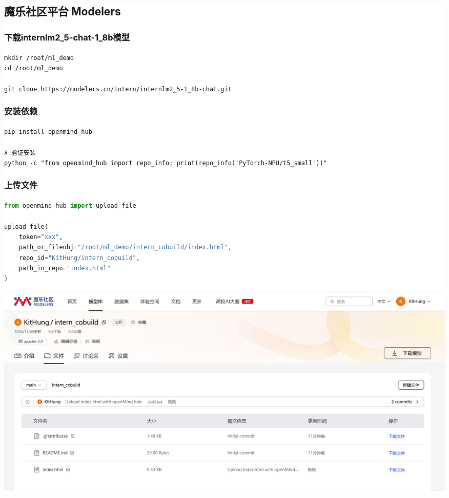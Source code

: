 
## 魔乐社区平台 Modelers
### 下载internlm2_5-chat-1_8b模型
```shell
mkdir /root/ml_demo
cd /root/ml_demo

git clone https://modelers.cn/Intern/internlm2_5-1_8b-chat.git
```

### 安装依赖
```shell
pip install openmind_hub

# 验证安装
python -c "from openmind_hub import repo_info; print(repo_info('PyTorch-NPU/t5_small'))"
```

### 上传文件
```python
from openmind_hub import upload_file

upload_file(
    token="xxx",
    path_or_fileobj="/root/ml_demo/intern_cobuild/index.html",
    repo_id="KitHung/intern_cobuild",
    path_in_repo="index.html"
)
```

![img_12.png](images/img_12.png)